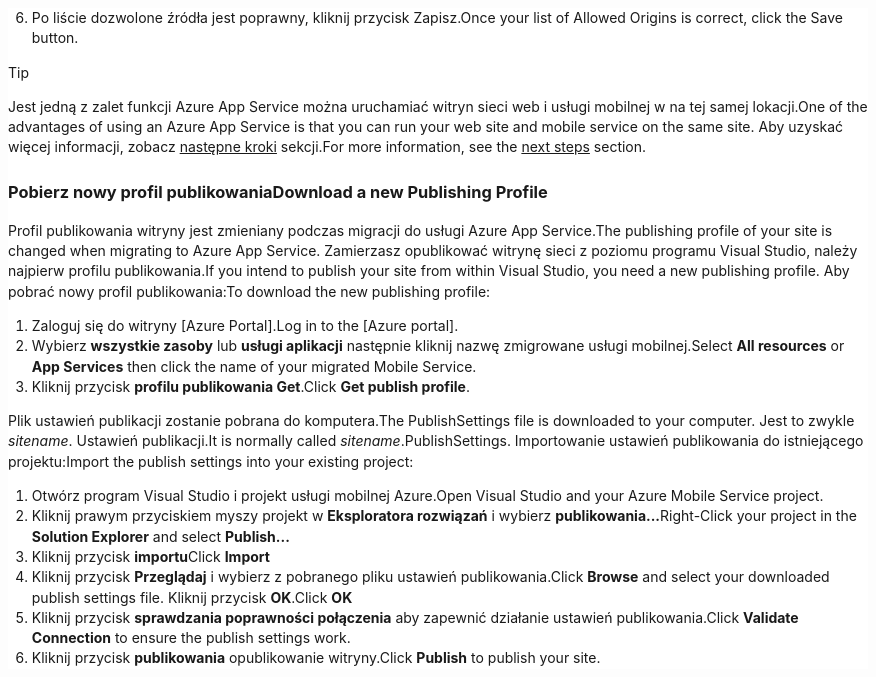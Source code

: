 6. <span data-ttu-id="2878f-183">Po liście dozwolone źródła jest poprawny, kliknij przycisk Zapisz.</span><span class="sxs-lookup"><span data-stu-id="2878f-183">Once your list of Allowed Origins is correct, click the Save button.</span></span>

> [!TIP]
> <span data-ttu-id="2878f-184">Jest jedną z zalet funkcji Azure App Service można uruchamiać witryn sieci web i usługi mobilnej w na tej samej lokacji.</span><span class="sxs-lookup"><span data-stu-id="2878f-184">One of the advantages of using an Azure App Service is that you can run your web site and mobile service on the same site.</span></span>  <span data-ttu-id="2878f-185">Aby uzyskać więcej informacji, zobacz [następne kroki](#next-steps) sekcji.</span><span class="sxs-lookup"><span data-stu-id="2878f-185">For more information, see the [next steps](#next-steps) section.</span></span>
>
>

### <span data-ttu-id="2878f-186"><a name="download-publish-profile"></a>Pobierz nowy profil publikowania</span><span class="sxs-lookup"><span data-stu-id="2878f-186"><a name="download-publish-profile"></a>Download a new Publishing Profile</span></span>
<span data-ttu-id="2878f-187">Profil publikowania witryny jest zmieniany podczas migracji do usługi Azure App Service.</span><span class="sxs-lookup"><span data-stu-id="2878f-187">The publishing profile of your site is changed when migrating to Azure App Service.</span></span>  <span data-ttu-id="2878f-188">Zamierzasz opublikować witrynę sieci z poziomu programu Visual Studio, należy najpierw profilu publikowania.</span><span class="sxs-lookup"><span data-stu-id="2878f-188">If you intend to publish your site from within Visual Studio, you need a new publishing profile.</span></span>  <span data-ttu-id="2878f-189">Aby pobrać nowy profil publikowania:</span><span class="sxs-lookup"><span data-stu-id="2878f-189">To download the new publishing profile:</span></span>

1. <span data-ttu-id="2878f-190">Zaloguj się do witryny [Azure Portal].</span><span class="sxs-lookup"><span data-stu-id="2878f-190">Log in to the [Azure portal].</span></span>
2. <span data-ttu-id="2878f-191">Wybierz **wszystkie zasoby** lub **usługi aplikacji** następnie kliknij nazwę zmigrowane usługi mobilnej.</span><span class="sxs-lookup"><span data-stu-id="2878f-191">Select **All resources** or **App Services** then click the name of your migrated Mobile Service.</span></span>
3. <span data-ttu-id="2878f-192">Kliknij przycisk **profilu publikowania Get**.</span><span class="sxs-lookup"><span data-stu-id="2878f-192">Click **Get publish profile**.</span></span>

<span data-ttu-id="2878f-193">Plik ustawień publikacji zostanie pobrana do komputera.</span><span class="sxs-lookup"><span data-stu-id="2878f-193">The PublishSettings file is downloaded to your computer.</span></span>  <span data-ttu-id="2878f-194">Jest to zwykle *sitename*. Ustawień publikacji.</span><span class="sxs-lookup"><span data-stu-id="2878f-194">It is normally called *sitename*.PublishSettings.</span></span>  <span data-ttu-id="2878f-195">Importowanie ustawień publikowania do istniejącego projektu:</span><span class="sxs-lookup"><span data-stu-id="2878f-195">Import the publish settings into your existing project:</span></span>

1. <span data-ttu-id="2878f-196">Otwórz program Visual Studio i projekt usługi mobilnej Azure.</span><span class="sxs-lookup"><span data-stu-id="2878f-196">Open Visual Studio and your Azure Mobile Service project.</span></span>
2. <span data-ttu-id="2878f-197">Kliknij prawym przyciskiem myszy projekt w **Eksploratora rozwiązań** i wybierz **publikowania...**</span><span class="sxs-lookup"><span data-stu-id="2878f-197">Right-Click your project in the **Solution Explorer** and select **Publish...**</span></span>
3. <span data-ttu-id="2878f-198">Kliknij przycisk **importu**</span><span class="sxs-lookup"><span data-stu-id="2878f-198">Click **Import**</span></span>
4. <span data-ttu-id="2878f-199">Kliknij przycisk **Przeglądaj** i wybierz z pobranego pliku ustawień publikowania.</span><span class="sxs-lookup"><span data-stu-id="2878f-199">Click **Browse** and select your downloaded publish settings file.</span></span>  <span data-ttu-id="2878f-200">Kliknij przycisk **OK**.</span><span class="sxs-lookup"><span data-stu-id="2878f-200">Click **OK**</span></span>
5. <span data-ttu-id="2878f-201">Kliknij przycisk **sprawdzania poprawności połączenia** aby zapewnić działanie ustawień publikowania.</span><span class="sxs-lookup"><span data-stu-id="2878f-201">Click **Validate Connection** to ensure the publish settings work.</span></span>
6. <span data-ttu-id="2878f-202">Kliknij przycisk **publikowania** opublikowanie witryny.</span><span class="sxs-lookup"><span data-stu-id="2878f-202">Click **Publish** to publish your site.</span></span>


[0]: ./media/app-service-mobile-migrating-from-mobile-services/migrate-to-app-service-button.PNG
[1]: ./media/app-service-mobile-migrating-from-mobile-services/migration-activity-monitor.png
[2]: ./media/app-service-mobile-migrating-from-mobile-services/triggering-job-with-postman.png
[Azure Region]: https://azure.microsoft.com/en-us/regions/
[curl]: http://curl.haxx.se/
[Fiddler]: http://www.telerik.com/fiddler
[Postman]: http://www.getpostman.com/